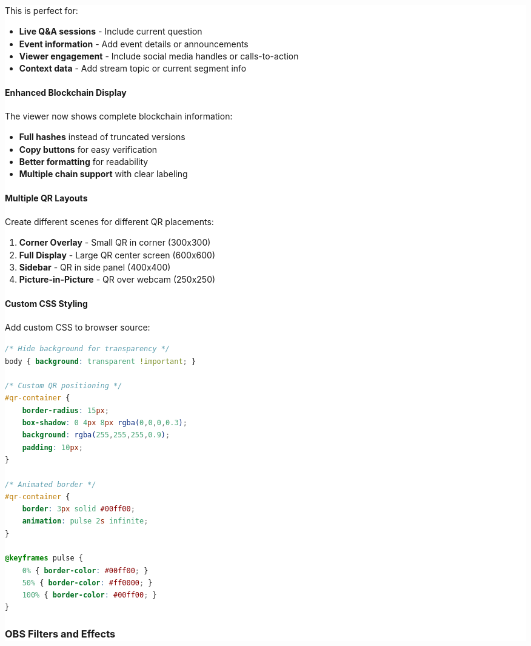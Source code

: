This is perfect for:
- **Live Q&A sessions** - Include current question
- **Event information** - Add event details or announcements  
- **Viewer engagement** - Include social media handles or calls-to-action
- **Context data** - Add stream topic or current segment info

#### Enhanced Blockchain Display

The viewer now shows complete blockchain information:
- **Full hashes** instead of truncated versions
- **Copy buttons** for easy verification
- **Better formatting** for readability
- **Multiple chain support** with clear labeling

#### Multiple QR Layouts

Create different scenes for different QR placements:

1. **Corner Overlay** - Small QR in corner (300x300)
2. **Full Display** - Large QR center screen (600x600)
3. **Sidebar** - QR in side panel (400x400)
4. **Picture-in-Picture** - QR over webcam (250x250)

#### Custom CSS Styling

Add custom CSS to browser source:

```css
/* Hide background for transparency */
body { background: transparent !important; }

/* Custom QR positioning */
#qr-container {
    border-radius: 15px;
    box-shadow: 0 4px 8px rgba(0,0,0,0.3);
    background: rgba(255,255,255,0.9);
    padding: 10px;
}

/* Animated border */
#qr-container {
    border: 3px solid #00ff00;
    animation: pulse 2s infinite;
}

@keyframes pulse {
    0% { border-color: #00ff00; }
    50% { border-color: #ff0000; }
    100% { border-color: #00ff00; }
}
```

### OBS Filters and Effects
